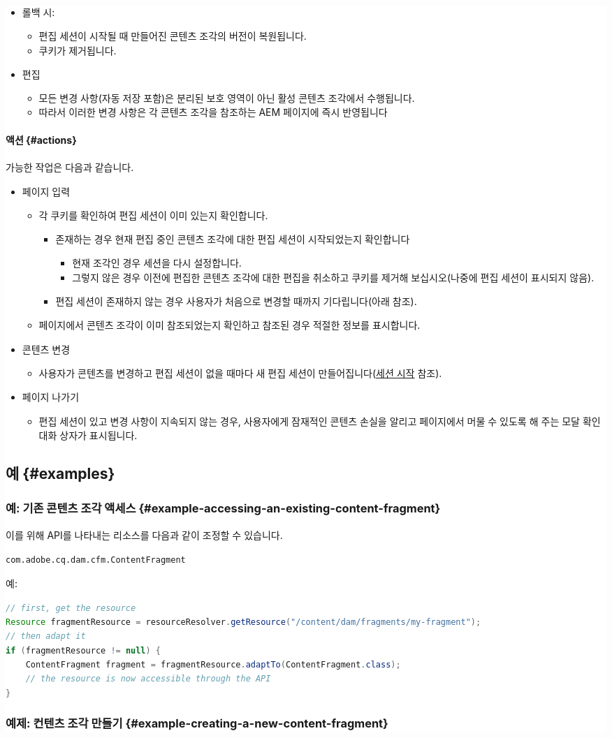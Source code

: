    * 롤백 시:

      * 편집 세션이 시작될 때 만들어진 콘텐츠 조각의 버전이 복원됩니다.
      * 쿠키가 제거됩니다.

* 편집

   * 모든 변경 사항(자동 저장 포함)은 분리된 보호 영역이 아닌 활성 콘텐츠 조각에서 수행됩니다.
   * 따라서 이러한 변경 사항은 각 콘텐츠 조각을 참조하는 AEM 페이지에 즉시 반영됩니다

#### 액션 {#actions}

가능한 작업은 다음과 같습니다.

* 페이지 입력

   * 각 쿠키를 확인하여 편집 세션이 이미 있는지 확인합니다.

      * 존재하는 경우 현재 편집 중인 콘텐츠 조각에 대한 편집 세션이 시작되었는지 확인합니다

         * 현재 조각인 경우 세션을 다시 설정합니다.
         * 그렇지 않은 경우 이전에 편집한 콘텐츠 조각에 대한 편집을 취소하고 쿠키를 제거해 보십시오(나중에 편집 세션이 표시되지 않음).

      * 편집 세션이 존재하지 않는 경우 사용자가 처음으로 변경할 때까지 기다립니다(아래 참조).

   * 페이지에서 콘텐츠 조각이 이미 참조되었는지 확인하고 참조된 경우 적절한 정보를 표시합니다.

* 콘텐츠 변경

   * 사용자가 콘텐츠를 변경하고 편집 세션이 없을 때마다 새 편집 세션이 만들어집니다([세션 시작](#processes) 참조).

* 페이지 나가기

   * 편집 세션이 있고 변경 사항이 지속되지 않는 경우, 사용자에게 잠재적인 콘텐츠 손실을 알리고 페이지에서 머물 수 있도록 해 주는 모달 확인 대화 상자가 표시됩니다.

## 예 {#examples}

### 예: 기존 콘텐츠 조각 액세스 {#example-accessing-an-existing-content-fragment}

이를 위해 API를 나타내는 리소스를 다음과 같이 조정할 수 있습니다.

`com.adobe.cq.dam.cfm.ContentFragment`

예:

```java
// first, get the resource
Resource fragmentResource = resourceResolver.getResource("/content/dam/fragments/my-fragment");
// then adapt it
if (fragmentResource != null) {
    ContentFragment fragment = fragmentResource.adaptTo(ContentFragment.class);
    // the resource is now accessible through the API
}
```

### 예제: 컨텐츠 조각 만들기 {#example-creating-a-new-content-fragment}
